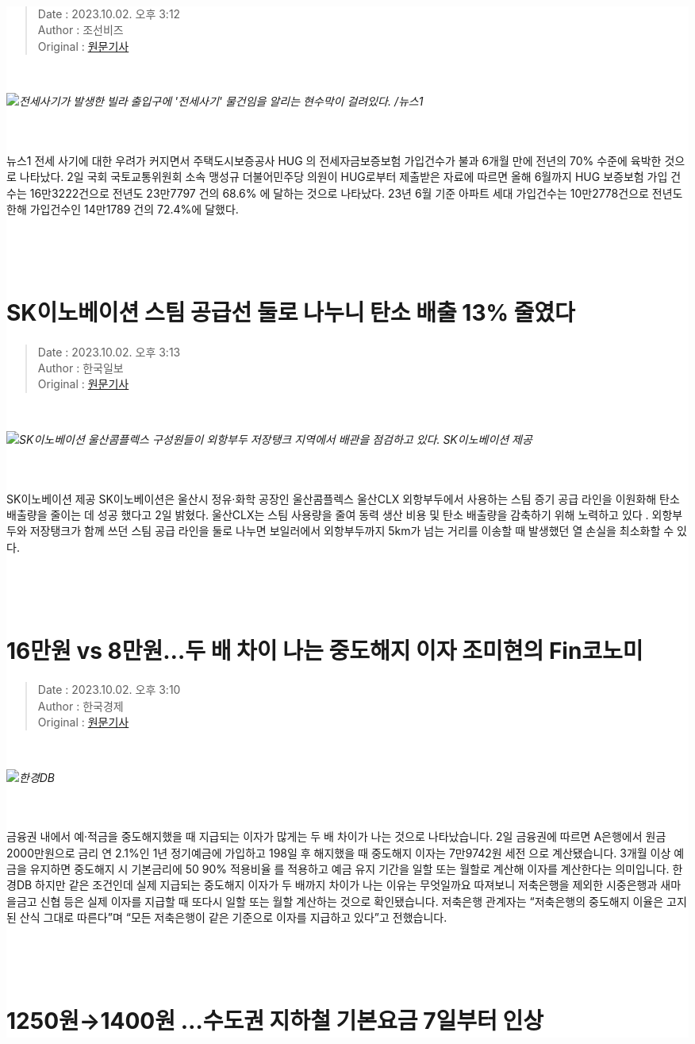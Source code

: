 > Date : 2023.10.02. 오후 3:12  
> Author : 조선비즈  
> Original : [원문기사](https://n.news.naver.com/mnews/article/366/0000936352?sid=101)  
<br/>  
  
<img src="https://imgnews.pstatic.net/image/366/2023/10/02/0000936352_001_20231002151203664.jpg?type=w647" id="img1"></img><em class="img_desc">전세사기가 발생한 빌라 출입구에 '전세사기' 물건임을 알리는 현수막이 걸려있다. /뉴스1</em>  
<br/><br/>  
  
뉴스1 전세 사기에 대한 우려가 커지면서 주택도시보증공사 HUG 의 전세자금보증보험 가입건수가 불과 6개월 만에 전년의 70% 수준에 육박한 것으로 나타났다.
2일 국회 국토교통위원회 소속 맹성규 더불어민주당 의원이 HUG로부터 제출받은 자료에 따르면 올해 6월까지 HUG 보증보험 가입 건수는 16만3222건으로 전년도 23만7797 건의 68.6% 에 달하는 것으로 나타났다.
23년 6월 기준 아파트 세대 가입건수는 10만2778건으로 전년도 한해 가입건수인 14만1789 건의 72.4%에 달했다.  
<br/><br/><br/>  

  
# SK이노베이션 스팀 공급선 둘로 나누니 탄소 배출 13% 줄였다  
  
> Date : 2023.10.02. 오후 3:13  
> Author : 한국일보  
> Original : [원문기사](https://n.news.naver.com/mnews/article/469/0000763178?sid=101)  
<br/>  
  
<img src="https://imgnews.pstatic.net/image/469/2023/10/02/0000763178_001_20231002151304768.jpeg?type=w647" id="img1"></img><em class="img_desc">SK이노베이션 울산콤플렉스 구성원들이 외항부두 저장탱크 지역에서 배관을 점검하고 있다. SK이노베이션 제공</em>  
<br/><br/>  
  
SK이노베이션 제공 SK이노베이션은 울산시 정유·화학 공장인 울산콤플렉스 울산CLX 외항부두에서 사용하는 스팀 증기 공급 라인을 이원화해 탄소 배출량을 줄이는 데 성공 했다고 2일 밝혔다.
울산CLX는 스팀 사용량을 줄여 동력 생산 비용 및 탄소 배출량을 감축하기 위해 노력하고 있다 .
외항부두와 저장탱크가 함께 쓰던 스팀 공급 라인을 둘로 나누면 보일러에서 외항부두까지 5km가 넘는 거리를 이송할 때 발생했던 열 손실을 최소화할 수 있다.  
<br/><br/><br/>  

  
# 16만원 vs 8만원…두 배 차이 나는 중도해지 이자 조미현의 Fin코노미  
  
> Date : 2023.10.02. 오후 3:10  
> Author : 한국경제  
> Original : [원문기사](https://n.news.naver.com/mnews/article/015/0004897616?sid=101)  
<br/>  
  
<img src="https://imgnews.pstatic.net/image/015/2023/10/02/0004897616_001_20231002151001039.jpg?type=w647" id="img1"></img><em class="img_desc">한경DB</em>  
<br/><br/>  
  
금융권 내에서 예·적금을 중도해지했을 때 지급되는 이자가 많게는 두 배 차이가 나는 것으로 나타났습니다.
2일 금융권에 따르면 A은행에서 원금 2000만원으로 금리 연 2.1%인 1년 정기예금에 가입하고 198일 후 해지했을 때 중도해지 이자는 7만9742원 세전 으로 계산됐습니다.
3개월 이상 예금을 유지하면 중도해지 시 기본금리에 50 90% 적용비율 를 적용하고 예금 유지 기간을 일할 또는 월할로 계산해 이자를 계산한다는 의미입니다.
한경DB 하지만 같은 조건인데 실제 지급되는 중도해지 이자가 두 배까지 차이가 나는 이유는 무엇일까요 따져보니 저축은행을 제외한 시중은행과 새마을금고 신협 등은 실제 이자를 지급할 때 또다시 일할 또는 월할 계산하는 것으로 확인됐습니다.
저축은행 관계자는 “저축은행의 중도해지 이율은 고지된 산식 그대로 따른다”며 “모든 저축은행이 같은 기준으로 이자를 지급하고 있다”고 전했습니다.  
<br/><br/><br/>  

  
# 1250원→1400원 …수도권 지하철 기본요금 7일부터 인상  
  